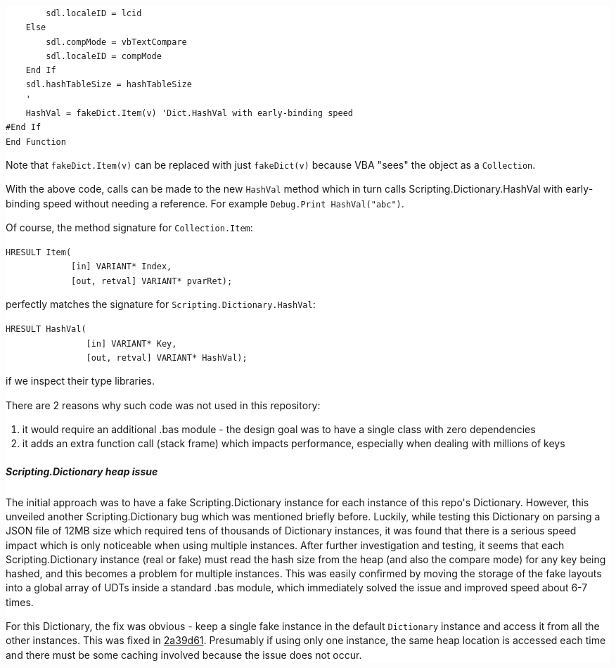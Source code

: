```VBA
        sdl.localeID = lcid
    Else
        sdl.compMode = vbTextCompare
        sdl.localeID = compMode
    End If
    sdl.hashTableSize = hashTableSize
    '
    HashVal = fakeDict.Item(v) 'Dict.HashVal with early-binding speed
#End If
End Function
```
Note that ```fakeDict.Item(v)``` can be replaced with just ```fakeDict(v)``` because VBA "sees" the object as a ```Collection```. 

With the above code, calls can be made to the new ```HashVal``` method which in turn calls Scripting.Dictionary.HashVal with early-binding speed without needing a reference. For example ```Debug.Print HashVal("abc")```.

Of course, the method signature for ```Collection.Item```:  
```
HRESULT Item(
             [in] VARIANT* Index, 
             [out, retval] VARIANT* pvarRet);
```
perfectly matches the signature for ```Scripting.Dictionary.HashVal```:
```
HRESULT HashVal(
                [in] VARIANT* Key, 
                [out, retval] VARIANT* HashVal);
```
if we inspect their type libraries.

There are 2 reasons why such code was not used in this repository:
1) it would require an additional .bas module - the design goal was to have a single class with zero dependencies
2) it adds an extra function call (stack frame) which impacts performance, especially when dealing with millions of keys

##### Scripting.Dictionary heap issue

The initial approach was to have a fake Scripting.Dictionary instance for each instance of this repo's Dictionary. However, this unveiled another Scripting.Dictionary bug which was mentioned briefly before. Luckily, while testing this Dictionary on parsing a JSON file of 12MB size which required tens of thousands of Dictionary instances, it was found that there is a serious speed impact which is only noticeable when using multiple instances. After further investigation and testing, it seems that each Scripting.Dictionary instance (real or fake) must read the hash size from the heap (and also the compare mode) for any key being hashed, and this becomes a problem for multiple instances. This was easily confirmed by moving the storage of the fake layouts into a global array of UDTs inside a standard .bas module, which immediately solved the issue and improved speed about 6-7 times.

For this Dictionary, the fix was obvious - keep a single fake instance in the default ```Dictionary``` instance and access it from all the other instances. This was fixed in [2a39d61](https://github.com/cristianbuse/VBA-FastDictionary/commit/2a39d6183c4de3581d6d87794ec2dc25b3cf5dd4). Presumably if using only one instance, the same heap location is accessed each time and there must be some caching involved because the issue does not occur.
